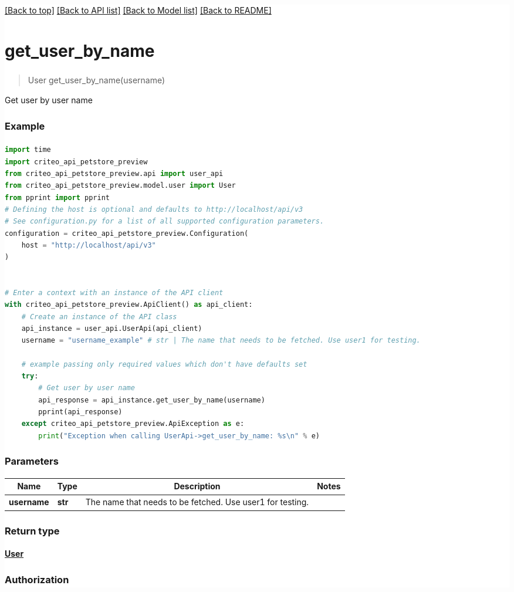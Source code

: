 [[Back to top]](#) [[Back to API list]](../README.md#documentation-for-api-endpoints) [[Back to Model list]](../README.md#documentation-for-models) [[Back to README]](../README.md)

# **get_user_by_name**
> User get_user_by_name(username)

Get user by user name

### Example

```python
import time
import criteo_api_petstore_preview
from criteo_api_petstore_preview.api import user_api
from criteo_api_petstore_preview.model.user import User
from pprint import pprint
# Defining the host is optional and defaults to http://localhost/api/v3
# See configuration.py for a list of all supported configuration parameters.
configuration = criteo_api_petstore_preview.Configuration(
    host = "http://localhost/api/v3"
)


# Enter a context with an instance of the API client
with criteo_api_petstore_preview.ApiClient() as api_client:
    # Create an instance of the API class
    api_instance = user_api.UserApi(api_client)
    username = "username_example" # str | The name that needs to be fetched. Use user1 for testing. 

    # example passing only required values which don't have defaults set
    try:
        # Get user by user name
        api_response = api_instance.get_user_by_name(username)
        pprint(api_response)
    except criteo_api_petstore_preview.ApiException as e:
        print("Exception when calling UserApi->get_user_by_name: %s\n" % e)
```


### Parameters

Name | Type | Description  | Notes
------------- | ------------- | ------------- | -------------
 **username** | **str**| The name that needs to be fetched. Use user1 for testing.  |

### Return type

[**User**](User.md)

### Authorization
